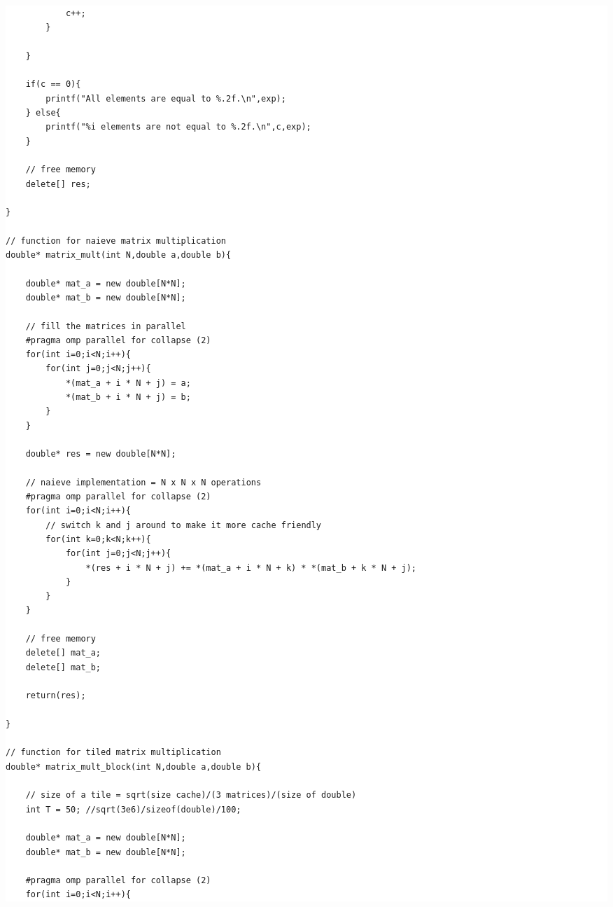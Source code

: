 ```
			c++;
		}

	}

	if(c == 0){
		printf("All elements are equal to %.2f.\n",exp);
	} else{
		printf("%i elements are not equal to %.2f.\n",c,exp);
	}

	// free memory
	delete[] res;

}

// function for naieve matrix multiplication
double* matrix_mult(int N,double a,double b){

	double* mat_a = new double[N*N];
	double* mat_b = new double[N*N];

	// fill the matrices in parallel
	#pragma omp parallel for collapse (2)
	for(int i=0;i<N;i++){
		for(int j=0;j<N;j++){
			*(mat_a + i * N + j) = a;
			*(mat_b + i * N + j) = b;
		}
	}

	double* res = new double[N*N];

	// naieve implementation = N x N x N operations
	#pragma omp parallel for collapse (2)
	for(int i=0;i<N;i++){
		// switch k and j around to make it more cache friendly
		for(int k=0;k<N;k++){
			for(int j=0;j<N;j++){
				*(res + i * N + j) += *(mat_a + i * N + k) * *(mat_b + k * N + j);
			}
		}
	}

	// free memory
	delete[] mat_a;
	delete[] mat_b;

	return(res);

}

// function for tiled matrix multiplication
double* matrix_mult_block(int N,double a,double b){

	// size of a tile = sqrt(size cache)/(3 matrices)/(size of double)
	int T = 50; //sqrt(3e6)/sizeof(double)/100;

	double* mat_a = new double[N*N];
	double* mat_b = new double[N*N];

	#pragma omp parallel for collapse (2)
	for(int i=0;i<N;i++){
```